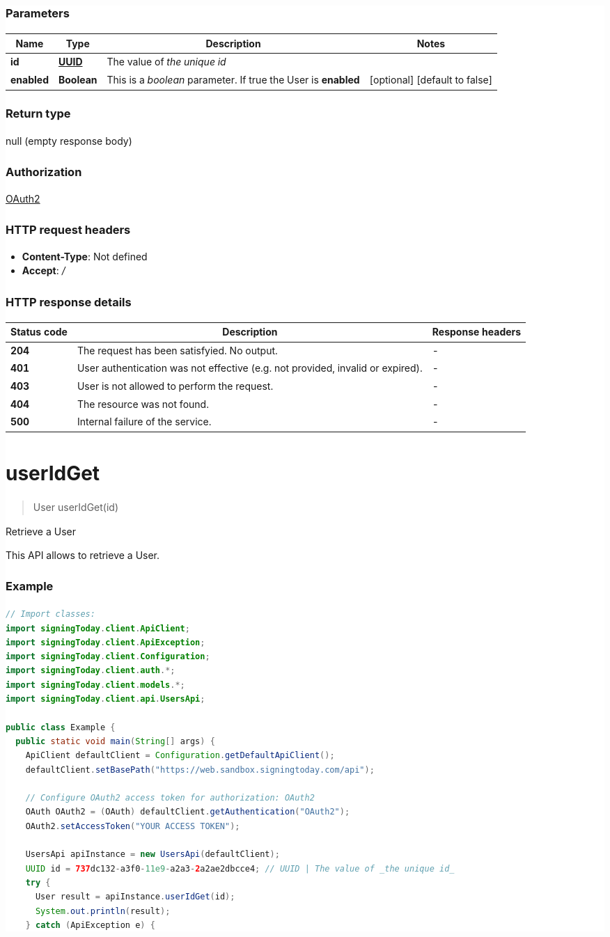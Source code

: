 ### Parameters

Name | Type | Description  | Notes
------------- | ------------- | ------------- | -------------
 **id** | [**UUID**](.md)| The value of _the unique id_ |
 **enabled** | **Boolean**| This is a _boolean_ parameter. If true the User is **enabled**  | [optional] [default to false]

### Return type

null (empty response body)

### Authorization

[OAuth2](../README.md#OAuth2)

### HTTP request headers

 - **Content-Type**: Not defined
 - **Accept**: */*

### HTTP response details
| Status code | Description | Response headers |
|-------------|-------------|------------------|
**204** | The request has been satisfyied. No output. |  -  |
**401** | User authentication was not effective (e.g. not provided, invalid or expired). |  -  |
**403** | User is not allowed to perform the request. |  -  |
**404** | The resource was not found. |  -  |
**500** | Internal failure of the service. |  -  |

<a name="userIdGet"></a>
# **userIdGet**
> User userIdGet(id)

Retrieve a User

This API allows to retrieve a User.

### Example
```java
// Import classes:
import signingToday.client.ApiClient;
import signingToday.client.ApiException;
import signingToday.client.Configuration;
import signingToday.client.auth.*;
import signingToday.client.models.*;
import signingToday.client.api.UsersApi;

public class Example {
  public static void main(String[] args) {
    ApiClient defaultClient = Configuration.getDefaultApiClient();
    defaultClient.setBasePath("https://web.sandbox.signingtoday.com/api");
    
    // Configure OAuth2 access token for authorization: OAuth2
    OAuth OAuth2 = (OAuth) defaultClient.getAuthentication("OAuth2");
    OAuth2.setAccessToken("YOUR ACCESS TOKEN");

    UsersApi apiInstance = new UsersApi(defaultClient);
    UUID id = 737dc132-a3f0-11e9-a2a3-2a2ae2dbcce4; // UUID | The value of _the unique id_
    try {
      User result = apiInstance.userIdGet(id);
      System.out.println(result);
    } catch (ApiException e) {
```